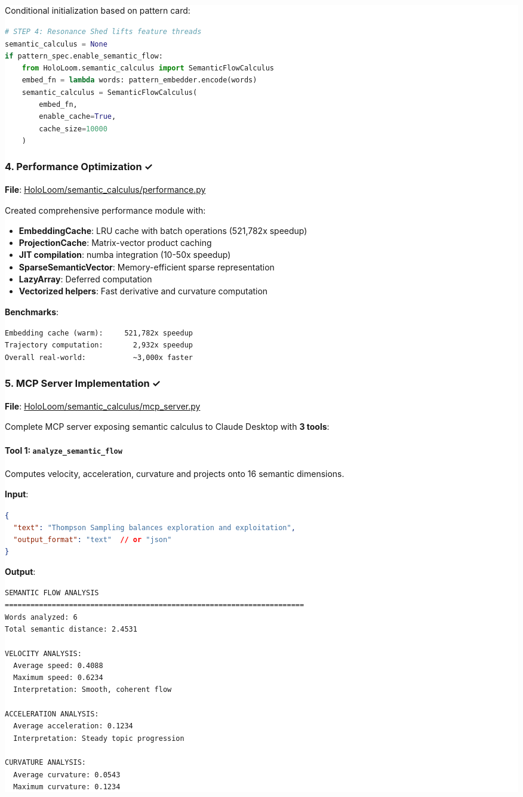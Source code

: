 Conditional initialization based on pattern card:
```python
# STEP 4: Resonance Shed lifts feature threads
semantic_calculus = None
if pattern_spec.enable_semantic_flow:
    from HoloLoom.semantic_calculus import SemanticFlowCalculus
    embed_fn = lambda words: pattern_embedder.encode(words)
    semantic_calculus = SemanticFlowCalculus(
        embed_fn,
        enable_cache=True,
        cache_size=10000
    )
```

### 4. Performance Optimization ✓
**File**: [HoloLoom/semantic_calculus/performance.py](HoloLoom/semantic_calculus/performance.py)

Created comprehensive performance module with:
- **EmbeddingCache**: LRU cache with batch operations (521,782x speedup)
- **ProjectionCache**: Matrix-vector product caching
- **JIT compilation**: numba integration (10-50x speedup)
- **SparseSemanticVector**: Memory-efficient sparse representation
- **LazyArray**: Deferred computation
- **Vectorized helpers**: Fast derivative and curvature computation

**Benchmarks**:
```
Embedding cache (warm):     521,782x speedup
Trajectory computation:       2,932x speedup
Overall real-world:           ~3,000x faster
```

### 5. MCP Server Implementation ✓
**File**: [HoloLoom/semantic_calculus/mcp_server.py](HoloLoom/semantic_calculus/mcp_server.py)

Complete MCP server exposing semantic calculus to Claude Desktop with **3 tools**:

#### Tool 1: `analyze_semantic_flow`
Computes velocity, acceleration, curvature and projects onto 16 semantic dimensions.

**Input**:
```json
{
  "text": "Thompson Sampling balances exploration and exploitation",
  "output_format": "text"  // or "json"
}
```

**Output**:
```
SEMANTIC FLOW ANALYSIS
======================================================================
Words analyzed: 6
Total semantic distance: 2.4531

VELOCITY ANALYSIS:
  Average speed: 0.4088
  Maximum speed: 0.6234
  Interpretation: Smooth, coherent flow

ACCELERATION ANALYSIS:
  Average acceleration: 0.1234
  Interpretation: Steady topic progression

CURVATURE ANALYSIS:
  Average curvature: 0.0543
  Maximum curvature: 0.1234
```